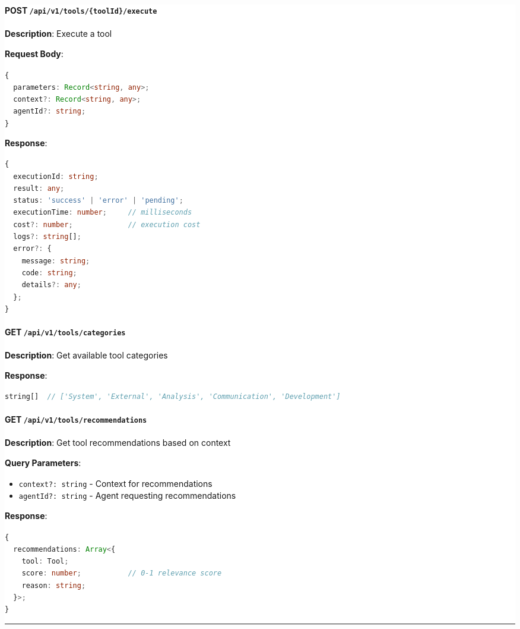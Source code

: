 #### POST `/api/v1/tools/{toolId}/execute`
**Description**: Execute a tool

**Request Body**:
```typescript
{
  parameters: Record<string, any>;
  context?: Record<string, any>;
  agentId?: string;
}
```

**Response**:
```typescript
{
  executionId: string;
  result: any;
  status: 'success' | 'error' | 'pending';
  executionTime: number;     // milliseconds
  cost?: number;             // execution cost
  logs?: string[];
  error?: {
    message: string;
    code: string;
    details?: any;
  };
}
```

#### GET `/api/v1/tools/categories`
**Description**: Get available tool categories

**Response**:
```typescript
string[]  // ['System', 'External', 'Analysis', 'Communication', 'Development']
```

#### GET `/api/v1/tools/recommendations`
**Description**: Get tool recommendations based on context

**Query Parameters**:
- `context?: string` - Context for recommendations
- `agentId?: string` - Agent requesting recommendations

**Response**:
```typescript
{
  recommendations: Array<{
    tool: Tool;
    score: number;           // 0-1 relevance score
    reason: string;
  }>;
}
```

---